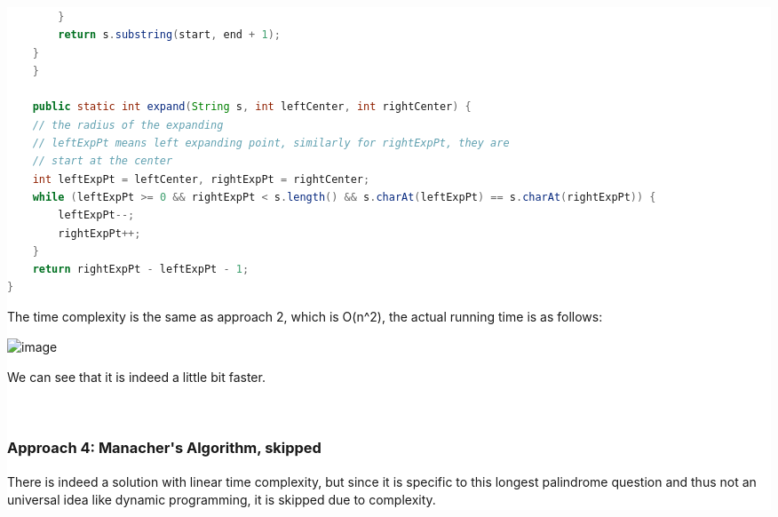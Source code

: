 ```java
	    }
	    return s.substring(start, end + 1);
	}
    }

    public static int expand(String s, int leftCenter, int rightCenter) {
	// the radius of the expanding
	// leftExpPt means left expanding point, similarly for rightExpPt, they are
	// start at the center
	int leftExpPt = leftCenter, rightExpPt = rightCenter;
	while (leftExpPt >= 0 && rightExpPt < s.length() && s.charAt(leftExpPt) == s.charAt(rightExpPt)) {
	    leftExpPt--;
	    rightExpPt++;
	}
	return rightExpPt - leftExpPt - 1;
}
```


The time complexity is the same as approach 2, which is O(n^2), the actual running time is as follows:

![image](https://user-images.githubusercontent.com/25105806/118085398-35cc6580-b377-11eb-82a9-4da9c5bca99b.png)

We can see that it is indeed a little bit faster.

<br />

### Approach 4: Manacher's Algorithm, skipped
There is indeed a solution with linear time complexity, but since it is specific to this longest palindrome question and thus not an universal idea like dynamic programming, it is skipped due to complexity.
